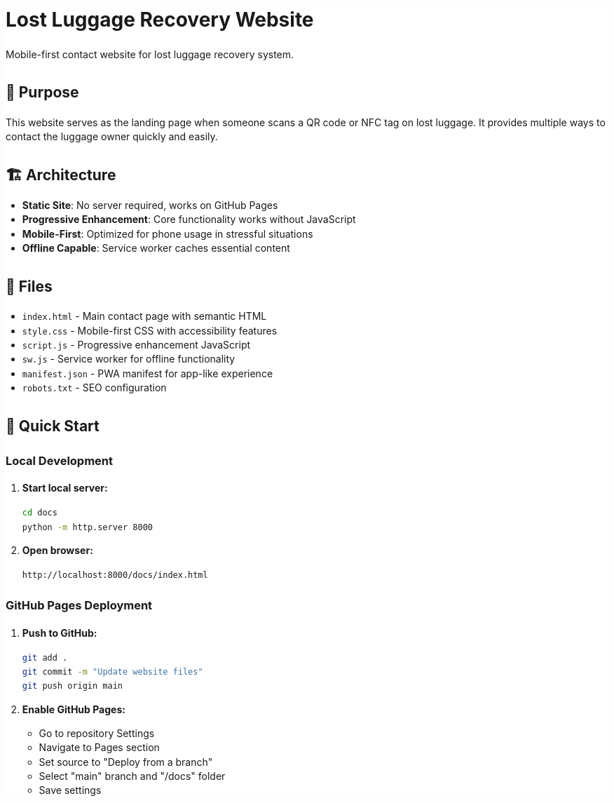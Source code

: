 # Lost Luggage Recovery Website

Mobile-first contact website for lost luggage recovery system.

## 🎯 Purpose

This website serves as the landing page when someone scans a QR code or NFC tag on lost luggage. It provides multiple ways to contact the luggage owner quickly and easily.

## 🏗️ Architecture

- **Static Site**: No server required, works on GitHub Pages
- **Progressive Enhancement**: Core functionality works without JavaScript
- **Mobile-First**: Optimized for phone usage in stressful situations
- **Offline Capable**: Service worker caches essential content

## 📁 Files

- `index.html` - Main contact page with semantic HTML
- `style.css` - Mobile-first CSS with accessibility features
- `script.js` - Progressive enhancement JavaScript
- `sw.js` - Service worker for offline functionality
- `manifest.json` - PWA manifest for app-like experience
- `robots.txt` - SEO configuration

## 🚀 Quick Start

### Local Development

1. **Start local server:**
   ```bash
   cd docs
   python -m http.server 8000
   ```

2. **Open browser:**
   ```
   http://localhost:8000/docs/index.html
   ```

### GitHub Pages Deployment

1. **Push to GitHub:**
   ```bash
   git add .
   git commit -m "Update website files"
   git push origin main
   ```

2. **Enable GitHub Pages:**
   - Go to repository Settings
   - Navigate to Pages section
   - Set source to "Deploy from a branch"
   - Select "main" branch and "/docs" folder
   - Save settings
